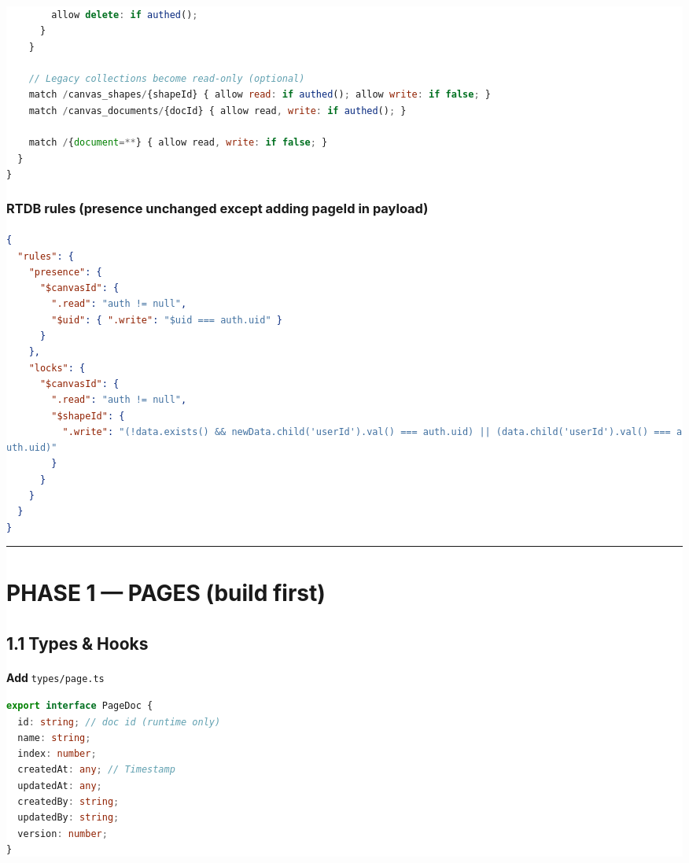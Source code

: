 ```js
        allow delete: if authed();
      }
    }

    // Legacy collections become read-only (optional)
    match /canvas_shapes/{shapeId} { allow read: if authed(); allow write: if false; }
    match /canvas_documents/{docId} { allow read, write: if authed(); }

    match /{document=**} { allow read, write: if false; }
  }
}
```

### RTDB rules (presence unchanged except adding pageId in payload)

```json
{
  "rules": {
    "presence": {
      "$canvasId": {
        ".read": "auth != null",
        "$uid": { ".write": "$uid === auth.uid" }
      }
    },
    "locks": {
      "$canvasId": {
        ".read": "auth != null",
        "$shapeId": {
          ".write": "(!data.exists() && newData.child('userId').val() === auth.uid) || (data.child('userId').val() === auth.uid)"
        }
      }
    }
  }
}
```

---

# PHASE 1 — PAGES (build first)

## 1.1 Types & Hooks

**Add** `types/page.ts`

```ts
export interface PageDoc {
  id: string; // doc id (runtime only)
  name: string;
  index: number;
  createdAt: any; // Timestamp
  updatedAt: any;
  createdBy: string;
  updatedBy: string;
  version: number;
}
```
